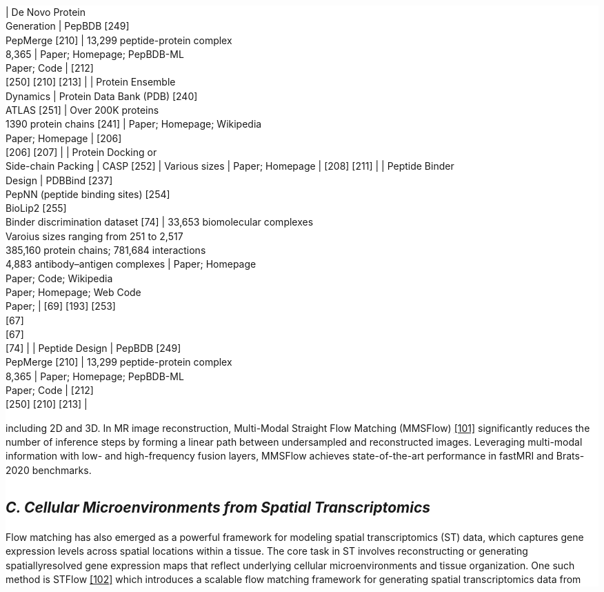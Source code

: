 | De Novo Protein<br>Generation            | PepBDB [249]<br>PepMerge [210]                                                                                                                                                                                                                                                                          | 13,299 peptide-protein complex<br>8,365                                                                                                                                                                                            | Paper; Homepage; PepBDB-ML<br>Paper; Code                                                                                                                                                                                                                 | [212]<br>[250] [210] [213]                                                                       |
| Protein Ensemble<br>Dynamics             | Protein Data Bank (PDB) [240]<br>ATLAS [251]                                                                                                                                                                                                                                                            | Over 200K proteins<br>1390 protein chains [241]                                                                                                                                                                                    | Paper; Homepage; Wikipedia<br>Paper; Homepage                                                                                                                                                                                                             | [206]<br>[206] [207]                                                                             |
| Protein Docking or<br>Side-chain Packing | CASP [252]                                                                                                                                                                                                                                                                                              | Various sizes                                                                                                                                                                                                                      | Paper; Homepage                                                                                                                                                                                                                                           | [208] [211]                                                                                      |
| Peptide Binder<br>Design                 | PDBBind [237]<br>PepNN (peptide binding sites) [254]<br>BioLip2 [255]<br>Binder discrimination dataset [74]                                                                                                                                                                                             | 33,653 biomolecular complexes<br>Varoius sizes ranging from 251 to 2,517<br>385,160 protein chains; 781,684 interactions<br>4,883 antibody–antigen complexes                                                                       | Paper; Homepage<br>Paper; Code; Wikipedia<br>Paper; Homepage; Web Code<br>Paper;                                                                                                                                                                          | [69] [193] [253]<br>[67]<br>[67]<br>[74]                                                         |
| Peptide Design                           | PepBDB [249]<br>PepMerge [210]                                                                                                                                                                                                                                                                          | 13,299 peptide-protein complex<br>8,365                                                                                                                                                                                            | Paper; Homepage; PepBDB-ML<br>Paper; Code                                                                                                                                                                                                                 | [212]<br>[250] [210] [213]                                                                       |

including 2D and 3D. In MR image reconstruction, Multi-Modal Straight Flow Matching (MMSFlow) [\[101\]](#page-19-18) significantly reduces the number of inference steps by forming a linear path between undersampled and reconstructed images. Leveraging multi-modal information with low- and high-frequency fusion layers, MMSFlow achieves state-of-the-art performance in fastMRI and Brats-2020 benchmarks.

## *C. Cellular Microenvironments from Spatial Transcriptomics*

Flow matching has also emerged as a powerful framework for modeling spatial transcriptomics (ST) data, which captures gene expression levels across spatial locations within a tissue. The core task in ST involves reconstructing or generating spatiallyresolved gene expression maps that reflect underlying cellular microenvironments and tissue organization. One such method is STFlow [\[102\]](#page-19-19) which introduces a scalable flow matching framework for generating spatial transcriptomics data from
